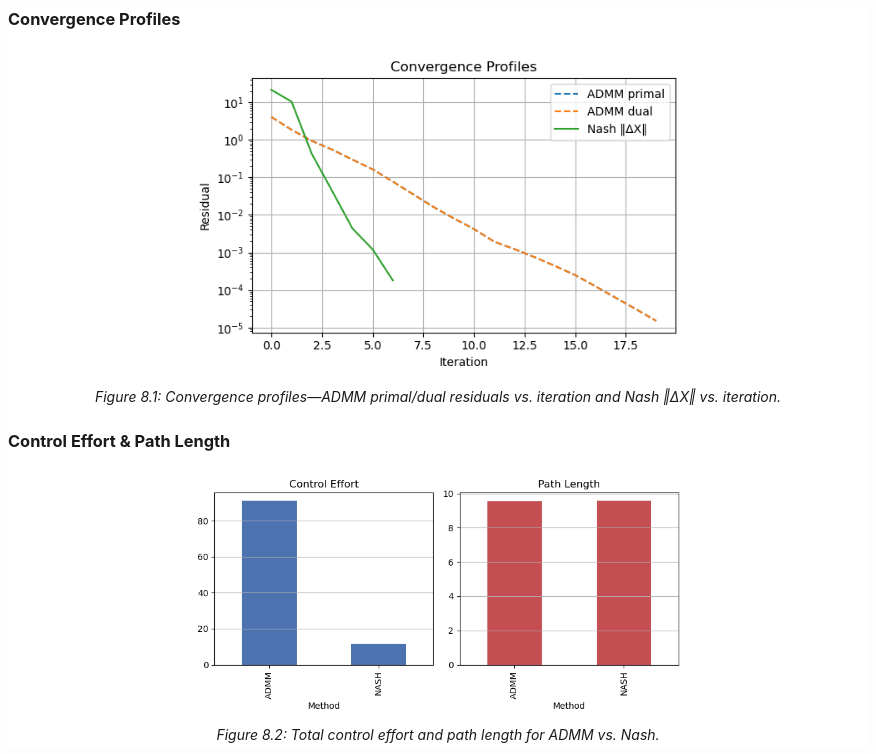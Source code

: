### Convergence Profiles

<p align="center">
  <img src="img/compare_admm_nash_convergence.png" width="500"/>
  <br/>
  <em>Figure 8.1: Convergence profiles—ADMM primal/dual residuals vs. iteration and Nash ‖ΔX‖ vs. iteration.</em>
</p>

### Control Effort & Path Length

<p align="center">
  <img src="img/compare_admm_nash_control_pathlength.png" width="500"/>
  <br/>
  <em>Figure 8.2: Total control effort and path length for ADMM vs. Nash.</em>
</p>
